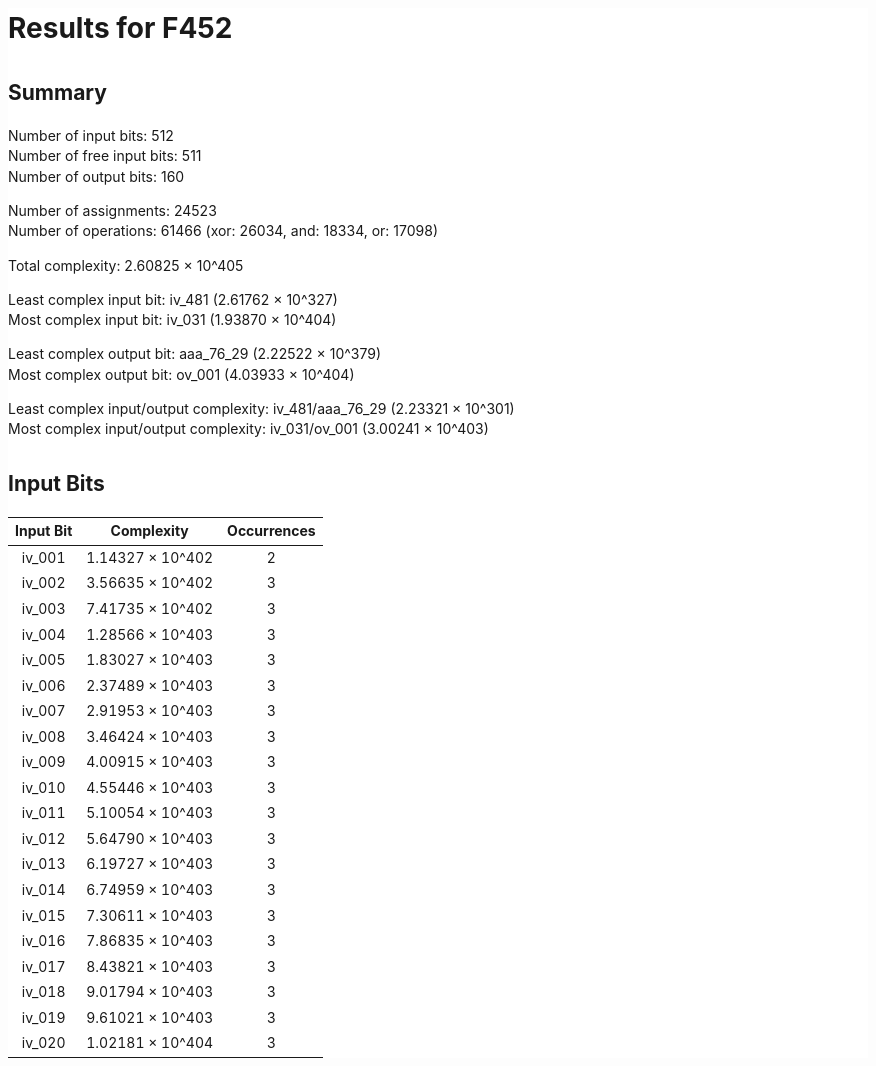 # Results for F452

## Summary

Number of input bits: 512  
Number of free input bits: 511  
Number of output bits: 160

Number of assignments: 24523  
Number of operations: 61466
(xor: 26034,
and: 18334,
or: 17098)

Total complexity: 2.60825 × 10^405

Least complex input bit: iv_481 (2.61762 × 10^327)  
Most complex input bit: iv_031 (1.93870 × 10^404)

Least complex output bit: aaa_76_29 (2.22522 × 10^379)  
Most complex output bit: ov_001 (4.03933 × 10^404)

Least complex input/output complexity: iv_481/aaa_76_29 (2.23321 × 10^301)  
Most complex input/output complexity: iv_031/ov_001 (3.00241 × 10^403)

## Input Bits

| Input Bit | Complexity | Occurrences |
|:---------:|:----------:|:-----------:|
| iv_001 | 1.14327 × 10^402 | 2 |
| iv_002 | 3.56635 × 10^402 | 3 |
| iv_003 | 7.41735 × 10^402 | 3 |
| iv_004 | 1.28566 × 10^403 | 3 |
| iv_005 | 1.83027 × 10^403 | 3 |
| iv_006 | 2.37489 × 10^403 | 3 |
| iv_007 | 2.91953 × 10^403 | 3 |
| iv_008 | 3.46424 × 10^403 | 3 |
| iv_009 | 4.00915 × 10^403 | 3 |
| iv_010 | 4.55446 × 10^403 | 3 |
| iv_011 | 5.10054 × 10^403 | 3 |
| iv_012 | 5.64790 × 10^403 | 3 |
| iv_013 | 6.19727 × 10^403 | 3 |
| iv_014 | 6.74959 × 10^403 | 3 |
| iv_015 | 7.30611 × 10^403 | 3 |
| iv_016 | 7.86835 × 10^403 | 3 |
| iv_017 | 8.43821 × 10^403 | 3 |
| iv_018 | 9.01794 × 10^403 | 3 |
| iv_019 | 9.61021 × 10^403 | 3 |
| iv_020 | 1.02181 × 10^404 | 3 |